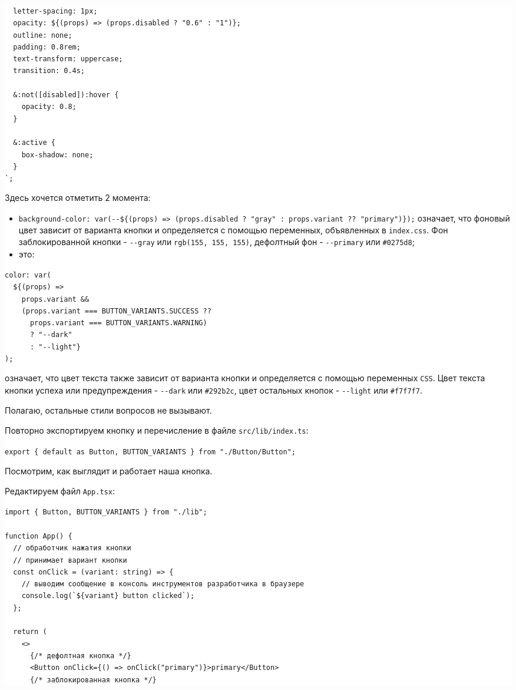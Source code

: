 ```tsx
  letter-spacing: 1px;
  opacity: ${(props) => (props.disabled ? "0.6" : "1")};
  outline: none;
  padding: 0.8rem;
  text-transform: uppercase;
  transition: 0.4s;

  &:not([disabled]):hover {
    opacity: 0.8;
  }

  &:active {
    box-shadow: none;
  }
`;
```

Здесь хочется отметить 2 момента:

- `background-color: var(--${(props) => (props.disabled ? "gray" : props.variant ?? "primary")});` означает, что фоновый цвет зависит от варианта кнопки и определяется с помощью переменных, объявленных в `index.css`. Фон заблокированной кнопки - `--gray` или `rgb(155, 155, 155)`, дефолтный фон - `--primary` или `#0275d8`;
- это:

```tsx
color: var(
  ${(props) =>
    props.variant &&
    (props.variant === BUTTON_VARIANTS.SUCCESS ??
      props.variant === BUTTON_VARIANTS.WARNING)
      ? "--dark"
      : "--light"}
);
```

означает, что цвет текста также зависит от варианта кнопки и определяется с помощью переменных `CSS`. Цвет текста кнопки успеха или предупреждения - `--dark` или `#292b2c`, цвет остальных кнопок - `--light` или `#f7f7f7`.

Полагаю, остальные стили вопросов не вызывают.

Повторно экспортируем кнопку и перечисление в файле `src/lib/index.ts`:

```tsx
export { default as Button, BUTTON_VARIANTS } from "./Button/Button";
```

Посмотрим, как выглядит и работает наша кнопка.

Редактируем файл `App.tsx`:

```tsx
import { Button, BUTTON_VARIANTS } from "./lib";

function App() {
  // обработчик нажатия кнопки
  // принимает вариант кнопки
  const onClick = (variant: string) => {
    // выводим сообщение в консоль инструментов разработчика в браузере
    console.log(`${variant} button clicked`);
  };

  return (
    <>
      {/* дефолтная кнопка */}
      <Button onClick={() => onClick("primary")}>primary</Button>
      {/* заблокированная кнопка */}
```